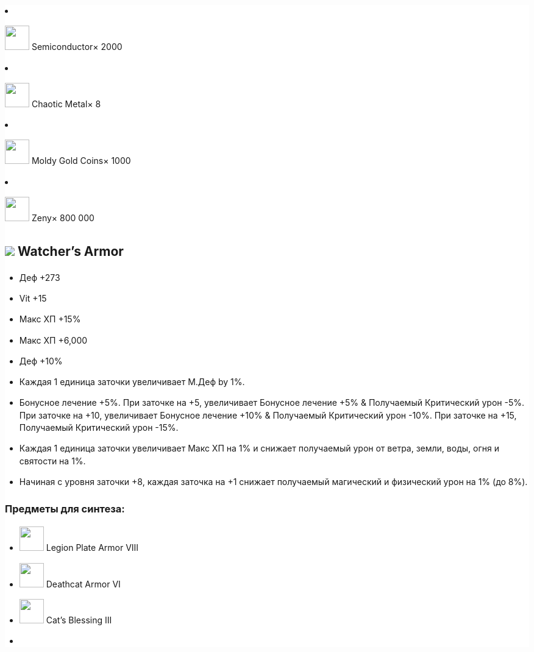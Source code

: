 <li>
<p><img src="./loot/semiconductor.png" width="40" height="40"> Semiconductor× 2000</p>
</li>
<li>
<p><img src="./loot/chaotic.png" width="40" height="40"> Chaotic Metal× 8</p>
</li>
<li>
<p><img src="./loot/moldy.png" width="40" height="40"> Moldy Gold Coins× 1000</p>
</li>
<li>
<p><img src="./loot/zeny.png" width="40" height="40"> Zeny× 800 000</p>
</li>
</ul>
<h2 id="img-src.synth_finwatcher.png--watchers-armor"><img src="./synth_fin/watcher.png"> Watcher’s Armor</h2>
<ul>
<li>
<p>Деф +273</p>
</li>
<li>
<p>Vit +15</p>
</li>
<li>
<p>Макс ХП +15%</p>
</li>
<li>
<p>Макс ХП +6,000</p>
</li>
<li>
<p>Деф +10%</p>
</li>
<li>
<p>Каждая 1 единица заточки увеличивает M.Деф by 1%.</p>
</li>
<li>
<p>Бонусное лечение +5%. При заточке на +5, увеличивает Бонусное лечение +5% &amp; Получаемый Критический урон -5%. При заточке на +10, увеличивает Бонусное лечение +10% &amp; Получаемый Критический урон -10%. При заточке на +15, Получаемый Критический урон -15%.</p>
</li>
<li>
<p>Каждая 1 единица заточки увеличивает Макс ХП на 1% и снижает получаемый урон от ветра, земли, воды, огня и святости на 1%.</p>
</li>
<li>
<p>Начиная с уровня заточки +8, каждая заточка на +1 снижает получаемый магический и физический урон на 1% (до 8%).</p>
</li>
</ul>
<h3>Предметы для синтеза:</h3>
<ul>
<li>
<p><img src="./prim_mat/legion.png" width="40" height="40"> Legion Plate Armor VIII</p>
</li>
<li>
<p><img src="./craft_arm/deathcat.png" width="40" height="40"> Deathcat Armor VI</p>
</li>
<li>
<p><img src="./craft_arm/cat.png" width="40" height="40"> Cat’s Blessing III</p>
</li>
<li>